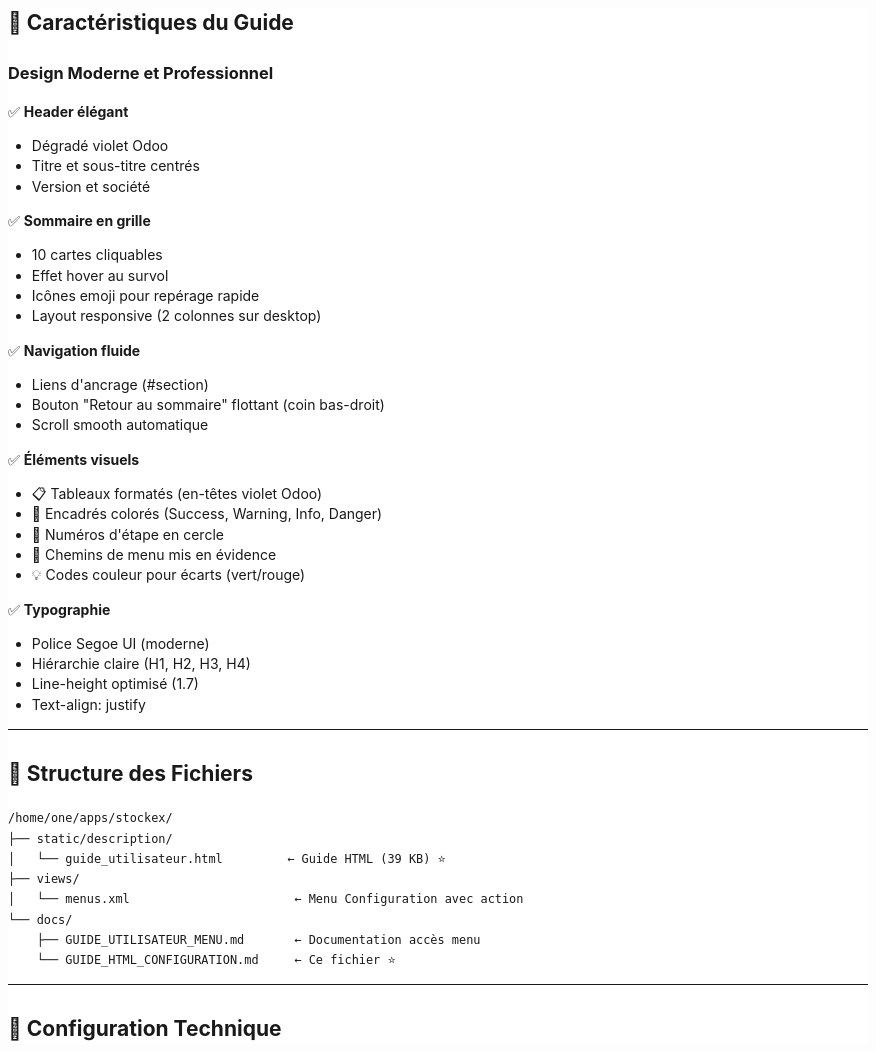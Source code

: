 
## 🎨 Caractéristiques du Guide

### Design Moderne et Professionnel

✅ **Header élégant**
- Dégradé violet Odoo
- Titre et sous-titre centrés
- Version et société

✅ **Sommaire en grille**
- 10 cartes cliquables
- Effet hover au survol
- Icônes emoji pour repérage rapide
- Layout responsive (2 colonnes sur desktop)

✅ **Navigation fluide**
- Liens d'ancrage (#section)
- Bouton "Retour au sommaire" flottant (coin bas-droit)
- Scroll smooth automatique

✅ **Éléments visuels**
- 📋 Tableaux formatés (en-têtes violet Odoo)
- 🎨 Encadrés colorés (Success, Warning, Info, Danger)
- 🔢 Numéros d'étape en cercle
- 📍 Chemins de menu mis en évidence
- 💡 Codes couleur pour écarts (vert/rouge)

✅ **Typographie**
- Police Segoe UI (moderne)
- Hiérarchie claire (H1, H2, H3, H4)
- Line-height optimisé (1.7)
- Text-align: justify

---

## 📂 Structure des Fichiers

```
/home/one/apps/stockex/
├── static/description/
│   └── guide_utilisateur.html         ← Guide HTML (39 KB) ⭐
├── views/
│   └── menus.xml                       ← Menu Configuration avec action
└── docs/
    ├── GUIDE_UTILISATEUR_MENU.md       ← Documentation accès menu
    └── GUIDE_HTML_CONFIGURATION.md     ← Ce fichier ⭐
```

---

## 🔧 Configuration Technique

